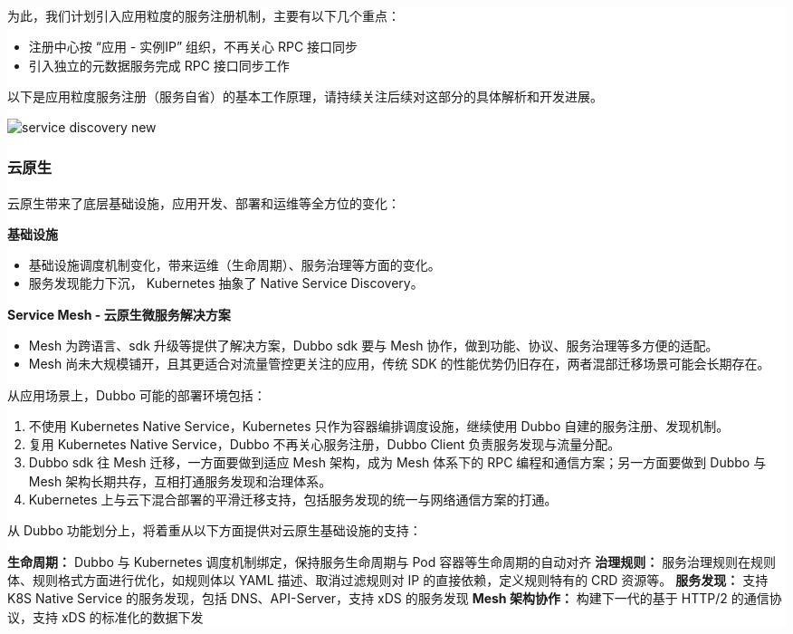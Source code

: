 为此，我们计划引入应用粒度的服务注册机制，主要有以下几个重点：

* 注册中心按 “应用 - 实例IP” 组织，不再关心 RPC 接口同步
* 引入独立的元数据服务完成 RPC 接口同步工作

以下是应用粒度服务注册（服务自省）的基本工作原理，请持续关注后续对这部分的具体解析和开发进展。

![service discovery new](../../img/docs/servicediscovery-new.png) 

### 云原生

云原生带来了底层基础设施，应用开发、部署和运维等全方位的变化：

**基础设施**

* 基础设施调度机制变化，带来运维（生命周期）、服务治理等方面的变化。
* 服务发现能力下沉， Kubernetes 抽象了 Native Service Discovery。

**Service Mesh - 云原生微服务解决方案**

* Mesh 为跨语言、sdk 升级等提供了解决方案，Dubbo sdk 要与 Mesh 协作，做到功能、协议、服务治理等多方便的适配。
* Mesh 尚未大规模铺开，且其更适合对流量管控更关注的应用，传统 SDK 的性能优势仍旧存在，两者混部迁移场景可能会长期存在。

从应用场景上，Dubbo 可能的部署环境包括：

1. 不使用 Kubernetes Native Service，Kubernetes 只作为容器编排调度设施，继续使用 Dubbo  自建的服务注册、发现机制。
2. 复用 Kubernetes Native Service，Dubbo 不再关心服务注册，Dubbo Client 负责服务发现与流量分配。
3. Dubbo sdk 往 Mesh 迁移，一方面要做到适应 Mesh 架构，成为 Mesh 体系下的 RPC 编程和通信方案；另一方面要做到 Dubbo 与 Mesh 架构长期共存，互相打通服务发现和治理体系。
4. Kubernetes 上与云下混合部署的平滑迁移支持，包括服务发现的统一与网络通信方案的打通。

从 Dubbo 功能划分上，将着重从以下方面提供对云原生基础设施的支持：

**生命周期：** Dubbo 与 Kubernetes 调度机制绑定，保持服务生命周期与 Pod 容器等生命周期的自动对齐
**治理规则：** 服务治理规则在规则体、规则格式方面进行优化，如规则体以 YAML 描述、取消过滤规则对 IP 的直接依赖，定义规则特有的 CRD 资源等。
**服务发现：** 支持 K8S Native Service 的服务发现，包括 DNS、API-Server，支持 xDS 的服务发现
**Mesh 架构协作：** 构建下一代的基于 HTTP/2 的通信协议，支持 xDS 的标准化的数据下发









